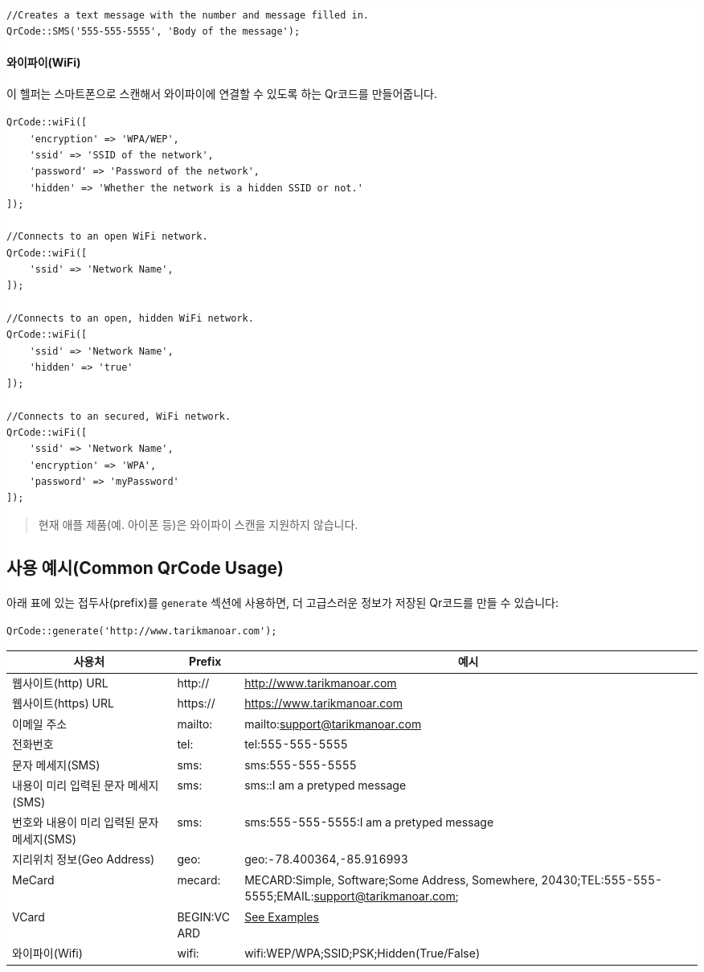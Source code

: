 	//Creates a text message with the number and message filled in.
	QrCode::SMS('555-555-5555', 'Body of the message');

#### 와이파이(WiFi)

이 헬퍼는 스마트폰으로 스캔해서 와이파이에 연결할 수 있도록 하는 Qr코드를 만들어줍니다.

	QrCode::wiFi([
		'encryption' => 'WPA/WEP',
		'ssid' => 'SSID of the network',
		'password' => 'Password of the network',
		'hidden' => 'Whether the network is a hidden SSID or not.'
	]);
	
	//Connects to an open WiFi network.
	QrCode::wiFi([
		'ssid' => 'Network Name',
	]);
	
	//Connects to an open, hidden WiFi network.
	QrCode::wiFi([
		'ssid' => 'Network Name',
		'hidden' => 'true'
	]);
	
	//Connects to an secured, WiFi network.
	QrCode::wiFi([
		'ssid' => 'Network Name',
		'encryption' => 'WPA',
		'password' => 'myPassword'
	]);

>현재 애플 제품(예. 아이폰 등)은 와이파이 스캔을 지원하지 않습니다.	

<a id="docs-common-usage"></a>
## 사용 예시(Common QrCode Usage)

아래 표에 있는 접두사(prefix)를 `generate` 섹션에 사용하면, 더 고급스러운 정보가 저장된 Qr코드를 만들 수 있습니다:

	QrCode::generate('http://www.tarikmanoar.com');


| 사용처 | Prefix | 예시 |
| --- | --- | --- |
| 웹사이트(http) URL | http:// | http://www.tarikmanoar.com |
| 웹사이트(https) URL | https:// | https://www.tarikmanoar.com |
| 이메일 주소 | mailto: | mailto:support@tarikmanoar.com |
| 전화번호 | tel: | tel:555-555-5555 |
| 문자 메세지(SMS) | sms: | sms:555-555-5555 |
| 내용이 미리 입력된 문자 메세지(SMS) | sms: | sms::I am a pretyped message |
| 번호와 내용이 미리 입력된 문자 메세지(SMS) | sms: | sms:555-555-5555:I am a pretyped message |
| 지리위치 정보(Geo Address) | geo: | geo:-78.400364,-85.916993 |
| MeCard | mecard: | MECARD:Simple, Software;Some Address, Somewhere, 20430;TEL:555-555-5555;EMAIL:support@tarikmanoar.com; |
| VCard | BEGIN:VCARD | [See Examples](https://en.wikipedia.org/wiki/VCard) |
| 와이파이(Wifi) | wifi: | wifi:WEP/WPA;SSID;PSK;Hidden(True/False) |
